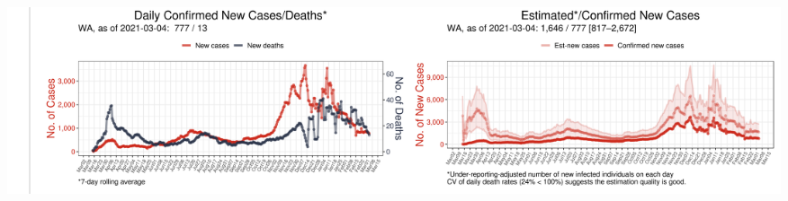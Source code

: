 > <img src="/output/states_current/WA_newCases7d.png" width="49.5%"/> <img src="/output/states_current/WA_NewCasesEstConfirmed.png" width="49.5%"/> 
